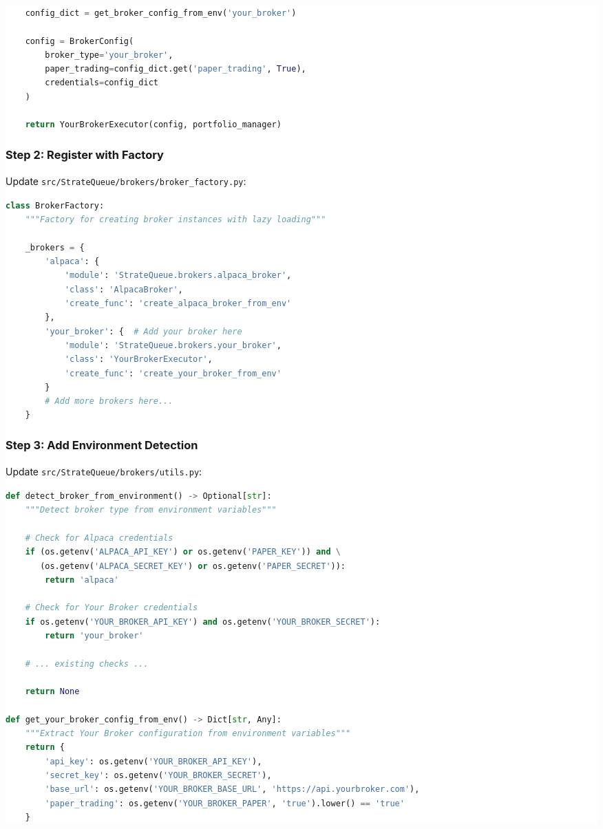 ```python
    config_dict = get_broker_config_from_env('your_broker')
    
    config = BrokerConfig(
        broker_type='your_broker',
        paper_trading=config_dict.get('paper_trading', True),
        credentials=config_dict
    )
    
    return YourBrokerExecutor(config, portfolio_manager)
```

### Step 2: Register with Factory

Update `src/StrateQueue/brokers/broker_factory.py`:

```python
class BrokerFactory:
    """Factory for creating broker instances with lazy loading"""
    
    _brokers = {
        'alpaca': {
            'module': 'StrateQueue.brokers.alpaca_broker',
            'class': 'AlpacaBroker',
            'create_func': 'create_alpaca_broker_from_env'
        },
        'your_broker': {  # Add your broker here
            'module': 'StrateQueue.brokers.your_broker',
            'class': 'YourBrokerExecutor', 
            'create_func': 'create_your_broker_from_env'
        }
        # Add more brokers here...
    }
```

### Step 3: Add Environment Detection

Update `src/StrateQueue/brokers/utils.py`:

```python
def detect_broker_from_environment() -> Optional[str]:
    """Detect broker type from environment variables"""
    
    # Check for Alpaca credentials
    if (os.getenv('ALPACA_API_KEY') or os.getenv('PAPER_KEY')) and \
       (os.getenv('ALPACA_SECRET_KEY') or os.getenv('PAPER_SECRET')):
        return 'alpaca'
    
    # Check for Your Broker credentials
    if os.getenv('YOUR_BROKER_API_KEY') and os.getenv('YOUR_BROKER_SECRET'):
        return 'your_broker'
    
    # ... existing checks ...
    
    return None

def get_your_broker_config_from_env() -> Dict[str, Any]:
    """Extract Your Broker configuration from environment variables"""
    return {
        'api_key': os.getenv('YOUR_BROKER_API_KEY'),
        'secret_key': os.getenv('YOUR_BROKER_SECRET'),
        'base_url': os.getenv('YOUR_BROKER_BASE_URL', 'https://api.yourbroker.com'),
        'paper_trading': os.getenv('YOUR_BROKER_PAPER', 'true').lower() == 'true'
    }
```
